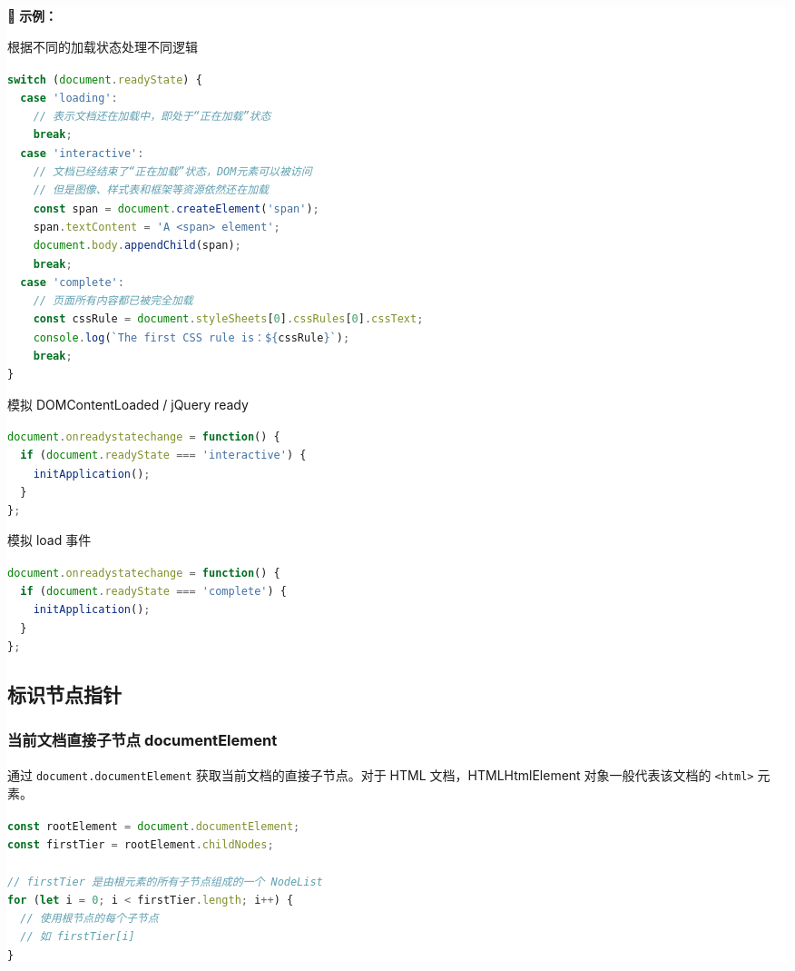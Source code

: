 🌰 **示例：**

根据不同的加载状态处理不同逻辑

```js
switch (document.readyState) {
  case 'loading':
    // 表示文档还在加载中，即处于“正在加载”状态
    break;
  case 'interactive':
    // 文档已经结束了“正在加载”状态，DOM元素可以被访问
    // 但是图像、样式表和框架等资源依然还在加载
    const span = document.createElement('span');
    span.textContent = 'A <span> element';
    document.body.appendChild(span);
    break;
  case 'complete':
    // 页面所有内容都已被完全加载
    const cssRule = document.styleSheets[0].cssRules[0].cssText;
    console.log(`The first CSS rule is：${cssRule}`);
    break;
}
```

模拟 DOMContentLoaded / jQuery ready

```js
document.onreadystatechange = function() {
  if (document.readyState === 'interactive') {
    initApplication();
  }
};
```

模拟 load 事件

```js
document.onreadystatechange = function() {
  if (document.readyState === 'complete') {
    initApplication();
  }
};
```

## 标识节点指针

### 当前文档直接子节点 documentElement

通过 `document.documentElement` 获取当前文档的直接子节点。对于 HTML 文档，HTMLHtmlElement 对象一般代表该文档的 `<html>` 元素。

```js
const rootElement = document.documentElement;
const firstTier = rootElement.childNodes;

// firstTier 是由根元素的所有子节点组成的一个 NodeList
for (let i = 0; i < firstTier.length; i++) {
  // 使用根节点的每个子节点
  // 如 firstTier[i]
}
```
